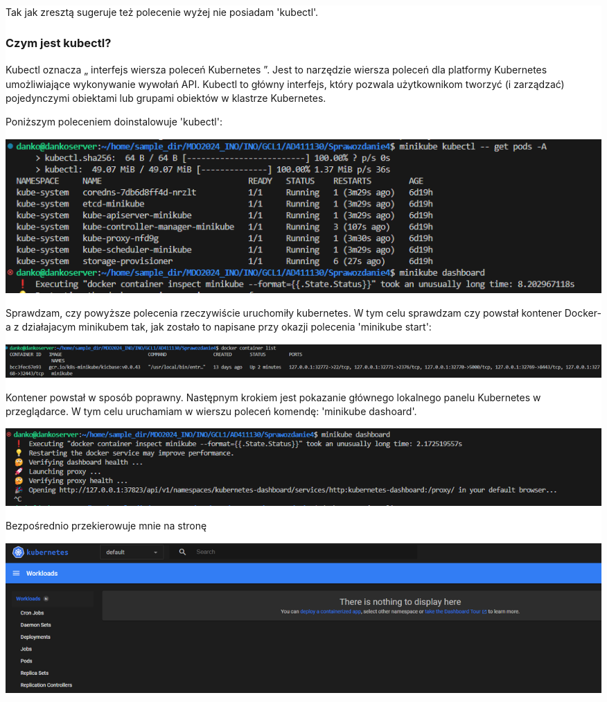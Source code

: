 Tak jak zresztą sugeruje też polecenie wyżej nie posiadam 'kubectl'.

### Czym jest kubectl?

Kubectl oznacza „ interfejs wiersza poleceń Kubernetes ”. Jest to narzędzie wiersza poleceń dla platformy Kubernetes umożliwiające wykonywanie wywołań API. Kubectl to główny interfejs, który pozwala użytkownikom tworzyć (i zarządzać) pojedynczymi obiektami lub grupami obiektów w klastrze Kubernetes.

Poniższym poleceniem doinstalowuje 'kubectl':

![](zrzuty_ekranu/minikube_next.png)

Sprawdzam, czy powyższe polecenia rzeczywiście uruchomiły kubernetes. W tym celu sprawdzam czy powstał kontener Docker-a  z działajacym minikubem tak, jak zostało to napisane przy okazji polecenia 'minikube start':

![](zrzuty_ekranu/minikube_container.png)

Kontener powstał w sposób poprawny. Następnym krokiem jest pokazanie głównego lokalnego panelu Kubernetes w przeglądarce. W tym celu uruchamiam w wierszu poleceń komendę:
'minikube dashoard'. 

![](zrzuty_ekranu/dashboard_terminal.png)


Bezpośrednio przekierowuje mnie na stronę 

![](zrzuty_ekranu/kubernetes_dashboard.png)
